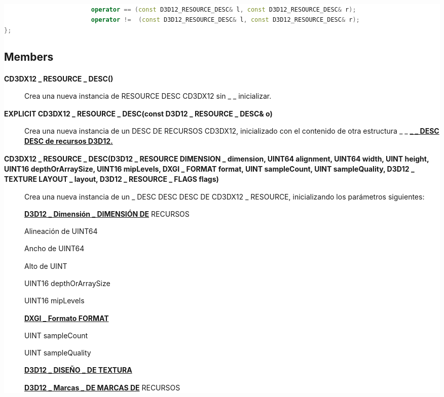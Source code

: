 ```C++
                        operator == (const D3D12_RESOURCE_DESC& l, const D3D12_RESOURCE_DESC& r);
                        operator !=  (const D3D12_RESOURCE_DESC& l, const D3D12_RESOURCE_DESC& r);
};
```



## <a name="members"></a>Members

<dl> <dt>

**CD3DX12 \_ RESOURCE \_ DESC()**
</dt> <dd>

Crea una nueva instancia de RESOURCE DESC CD3DX12 sin \_ \_ inicializar.

</dd> <dt>

**EXPLICIT CD3DX12 \_ RESOURCE \_ DESC(const D3D12 \_ RESOURCE \_ DESC& o)**
</dt> <dd>

Crea una nueva instancia de un DESC DE RECURSOS CD3DX12, inicializado con el contenido de otra estructura \_ \_ [**\_ \_ DESC DESC de recursos D3D12.**](/windows/desktop/api/d3d12/ns-d3d12-d3d12_resource_desc)

</dd> <dt>

**CD3DX12 \_ RESOURCE \_ DESC(D3D12 \_ RESOURCE DIMENSION \_ dimension, UINT64 alignment, UINT64 width, UINT height, UINT16 depthOrArraySize, UINT16 mipLevels, DXGI \_ FORMAT format, UINT sampleCount, UINT sampleQuality, D3D12 \_ TEXTURE LAYOUT \_ layout, D3D12 \_ RESOURCE \_ FLAGS flags)**
</dt> <dd>

Crea una nueva instancia de un \_ DESC DESC DESC DE CD3DX12 \_ RESOURCE, inicializando los parámetros siguientes:

[**D3D12 \_ Dimensión \_ DIMENSIÓN DE**](/windows/desktop/api/d3d12/ne-d3d12-d3d12_resource_dimension) RECURSOS

Alineación de UINT64

Ancho de UINT64

Alto de UINT

UINT16 depthOrArraySize

UINT16 mipLevels

[**DXGI \_ Formato FORMAT**](/windows/desktop/api/dxgiformat/ne-dxgiformat-dxgi_format)

UINT sampleCount

UINT sampleQuality

[**D3D12 \_ DISEÑO \_ DE TEXTURA**](/windows/desktop/api/d3d12/ne-d3d12-d3d12_texture_layout)

[**D3D12 \_ Marcas \_ DE MARCAS DE**](/windows/desktop/api/d3d12/ne-d3d12-d3d12_resource_flags) RECURSOS

</dd> <dt>
